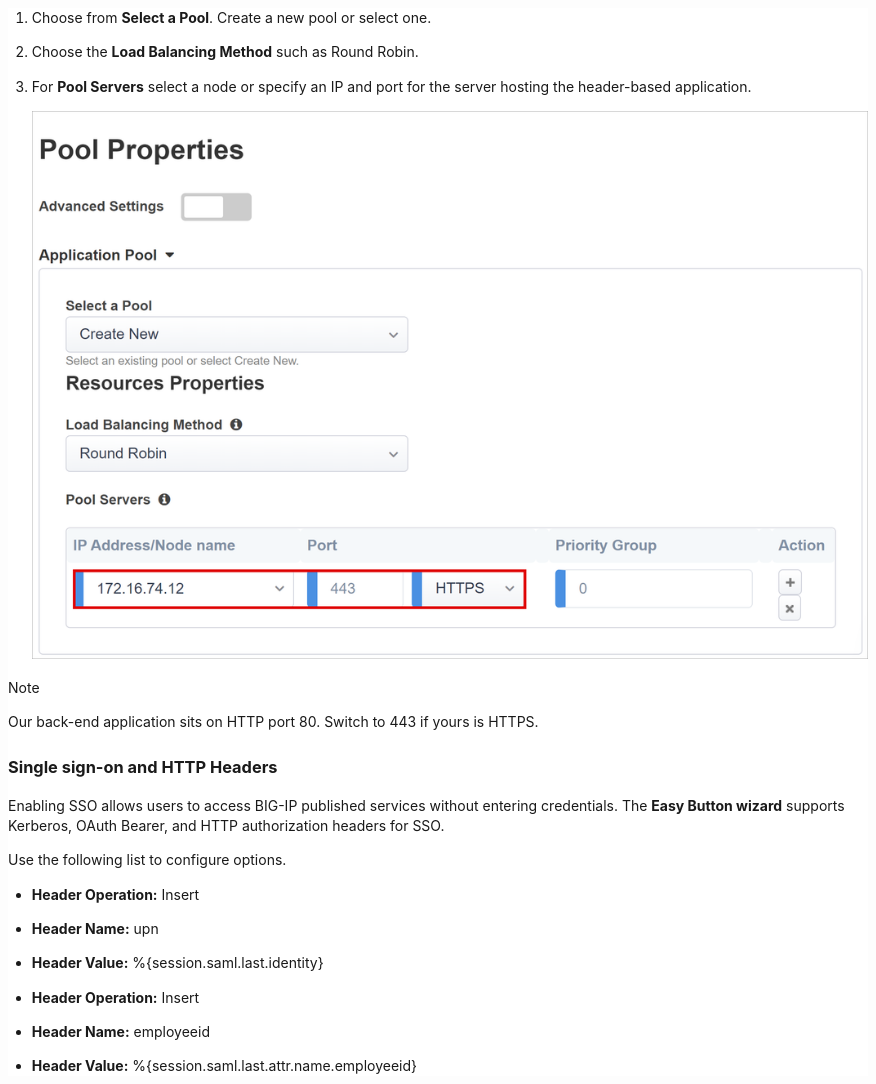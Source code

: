 1. Choose from **Select a Pool**. Create a new pool or select one.
2. Choose the **Load Balancing Method** such as Round Robin.
3. For **Pool Servers** select a node or specify an IP and port for the server hosting the header-based application.
 
    ![Screenshot of IP Address/Node Name and Port entries under Application Pool, on Pool Properties.](./media/f5-big-ip-oracle/application-pool.png)

>[!NOTE]
>Our back-end application sits on HTTP port 80. Switch to 443 if yours is HTTPS.

### Single sign-on and HTTP Headers

Enabling SSO allows users to access BIG-IP published services without entering credentials. The **Easy Button wizard** supports Kerberos, OAuth Bearer, and HTTP authorization headers for SSO. 

Use the following list to configure options.

  * **Header Operation:** Insert
  * **Header Name:** upn
  * **Header Value:** %{session.saml.last.identity}

  * **Header Operation:** Insert
  * **Header Name:** employeeid
  * **Header Value:** %{session.saml.last.attr.name.employeeid}
